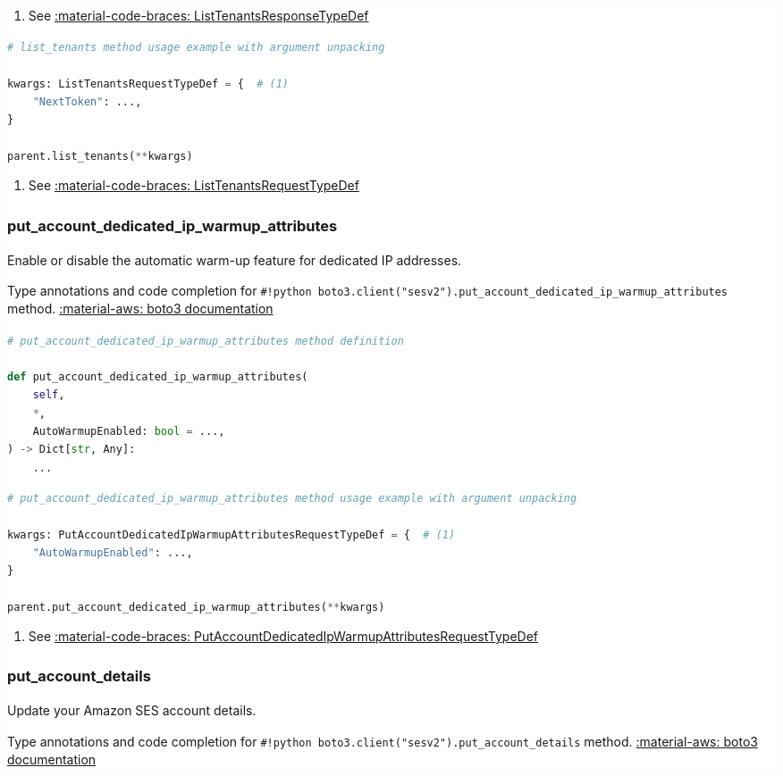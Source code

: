 1. See [:material-code-braces: ListTenantsResponseTypeDef](./type_defs.md#listtenantsresponsetypedef)


```python
# list_tenants method usage example with argument unpacking

kwargs: ListTenantsRequestTypeDef = {  # (1)
    "NextToken": ...,
}

parent.list_tenants(**kwargs)
```

1. See [:material-code-braces: ListTenantsRequestTypeDef](./type_defs.md#listtenantsrequesttypedef)

### put\_account\_dedicated\_ip\_warmup\_attributes

Enable or disable the automatic warm-up feature for dedicated IP addresses.

Type annotations and code completion for `#!python boto3.client("sesv2").put_account_dedicated_ip_warmup_attributes` method.
[:material-aws: boto3 documentation](https://boto3.amazonaws.com/v1/documentation/api/latest/reference/services/sesv2/client/put_account_dedicated_ip_warmup_attributes.html)

```python
# put_account_dedicated_ip_warmup_attributes method definition

def put_account_dedicated_ip_warmup_attributes(
    self,
    *,
    AutoWarmupEnabled: bool = ...,
) -> Dict[str, Any]:
    ...
```

```python
# put_account_dedicated_ip_warmup_attributes method usage example with argument unpacking

kwargs: PutAccountDedicatedIpWarmupAttributesRequestTypeDef = {  # (1)
    "AutoWarmupEnabled": ...,
}

parent.put_account_dedicated_ip_warmup_attributes(**kwargs)
```

1. See [:material-code-braces: PutAccountDedicatedIpWarmupAttributesRequestTypeDef](./type_defs.md#putaccountdedicatedipwarmupattributesrequesttypedef)

### put\_account\_details

Update your Amazon SES account details.

Type annotations and code completion for `#!python boto3.client("sesv2").put_account_details` method.
[:material-aws: boto3 documentation](https://boto3.amazonaws.com/v1/documentation/api/latest/reference/services/sesv2/client/put_account_details.html)
